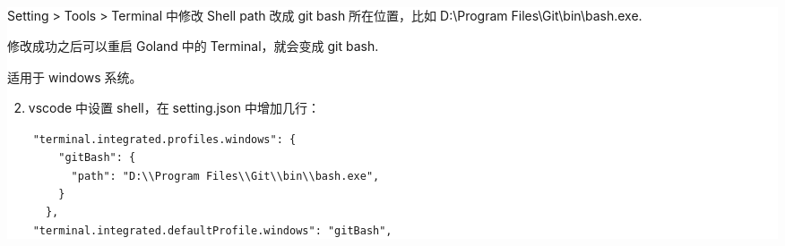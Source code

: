    Setting > Tools > Terminal 中修改 Shell path 改成 git bash 所在位置，比如 D:\Program Files\Git\bin\bash.exe.

   修改成功之后可以重启 Goland 中的 Terminal，就会变成 git bash.
   
   适用于 windows 系统。

2. vscode 中设置 shell，在 setting.json 中增加几行：
```
    "terminal.integrated.profiles.windows": {
        "gitBash": {
          "path": "D:\\Program Files\\Git\\bin\\bash.exe",
        }
      },
    "terminal.integrated.defaultProfile.windows": "gitBash",
```


